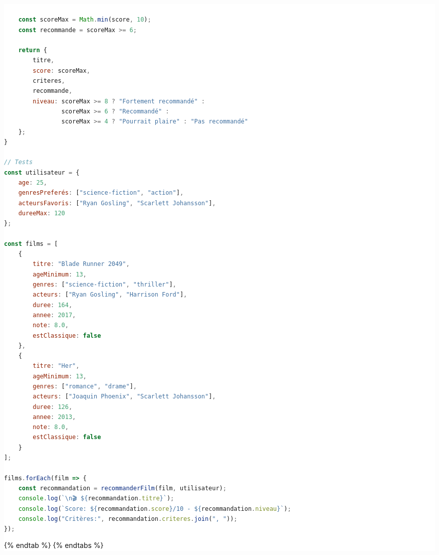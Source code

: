 ```javascript
    
    const scoreMax = Math.min(score, 10);
    const recommande = scoreMax >= 6;
    
    return {
        titre,
        score: scoreMax,
        criteres,
        recommande,
        niveau: scoreMax >= 8 ? "Fortement recommandé" : 
                scoreMax >= 6 ? "Recommandé" : 
                scoreMax >= 4 ? "Pourrait plaire" : "Pas recommandé"
    };
}

// Tests
const utilisateur = {
    age: 25,
    genresPreferés: ["science-fiction", "action"],
    acteursFavoris: ["Ryan Gosling", "Scarlett Johansson"],
    dureeMax: 120
};

const films = [
    {
        titre: "Blade Runner 2049",
        ageMinimum: 13,
        genres: ["science-fiction", "thriller"],
        acteurs: ["Ryan Gosling", "Harrison Ford"],
        duree: 164,
        annee: 2017,
        note: 8.0,
        estClassique: false
    },
    {
        titre: "Her",
        ageMinimum: 13,
        genres: ["romance", "drame"],
        acteurs: ["Joaquin Phoenix", "Scarlett Johansson"],
        duree: 126,
        annee: 2013,
        note: 8.0,
        estClassique: false
    }
];

films.forEach(film => {
    const recommandation = recommanderFilm(film, utilisateur);
    console.log(`\n🎬 ${recommandation.titre}`);
    console.log(`Score: ${recommandation.score}/10 - ${recommandation.niveau}`);
    console.log("Critères:", recommandation.criteres.join(", "));
});
```
{% endtab %}
{% endtabs %}
